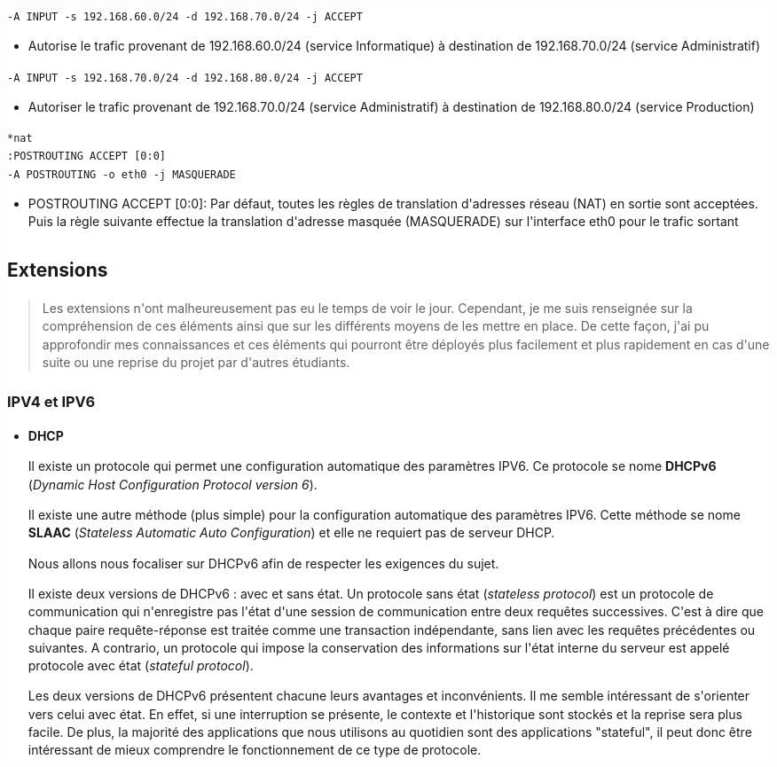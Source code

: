 ```
-A INPUT -s 192.168.60.0/24 -d 192.168.70.0/24 -j ACCEPT
```

- Autorise le trafic provenant de 192.168.60.0/24 (service Informatique) à destination de 192.168.70.0/24 (service Administratif)

```
-A INPUT -s 192.168.70.0/24 -d 192.168.80.0/24 -j ACCEPT
```

- Autoriser le trafic provenant de 192.168.70.0/24 (service Administratif) à destination de 192.168.80.0/24 (service Production)

```
*nat
:POSTROUTING ACCEPT [0:0]
-A POSTROUTING -o eth0 -j MASQUERADE
```

- POSTROUTING ACCEPT [0:0]: Par défaut, toutes les règles de translation d'adresses réseau (NAT) en sortie sont acceptées. Puis la règle suivante effectue la translation d'adresse masquée (MASQUERADE) sur l'interface eth0 pour le trafic sortant

## Extensions

> Les extensions n'ont malheureusement pas eu le temps de voir le jour. Cependant, je me suis renseignée sur la compréhension de ces éléments ainsi que sur les différents moyens de les mettre en place. De cette façon, j'ai pu approfondir mes connaissances et ces éléments qui pourront être déployés plus facilement et plus rapidement en cas d'une suite ou une reprise du projet par d'autres étudiants.

### IPV4 et IPV6

- **DHCP**

  Il existe un protocole qui permet une configuration automatique des paramètres IPV6. Ce protocole se nome **DHCPv6** (*Dynamic Host Configuration Protocol version 6*).

  Il existe une autre méthode (plus simple) pour la configuration automatique des paramètres IPV6. Cette méthode se nome **SLAAC** (*Stateless Automatic Auto Configuration*) et elle ne requiert pas de serveur DHCP. 

  Nous allons nous focaliser sur DHCPv6 afin de respecter les exigences du sujet. 

  Il existe deux versions de DHCPv6 : avec et sans état. Un protocole sans état (*stateless protocol*) est un protocole de communication qui n'enregistre pas l'état d'une session de communication entre deux requêtes successives. C'est à dire que chaque paire requête-réponse est traitée comme une transaction indépendante, sans lien avec les requêtes précédentes ou suivantes. A contrario, un protocole qui impose la conservation des informations sur l'état interne du serveur est appelé protocole avec état (*stateful* *protocol*).

  Les deux versions de DHCPv6 présentent chacune leurs avantages et inconvénients. Il me semble intéressant de s'orienter vers celui avec état. En effet, si une interruption se présente, le contexte et l'historique sont stockés et la reprise sera plus facile. De plus, la majorité des applications que nous utilisons au quotidien sont des applications "stateful", il peut donc être intéressant de mieux comprendre le fonctionnement de ce type de protocole.
